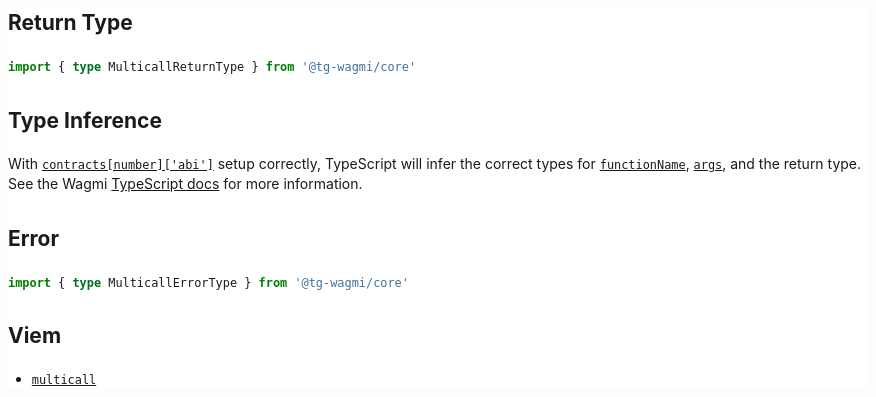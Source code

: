 
## Return Type

```ts
import { type MulticallReturnType } from '@tg-wagmi/core'
```

## Type Inference

With [`contracts[number]['abi']`](#abi) setup correctly, TypeScript will infer the correct types for [`functionName`](#functionname), [`args`](#args), and the return type. See the Wagmi [TypeScript docs](/core/typescript) for more information.

## Error

```ts
import { type MulticallErrorType } from '@tg-wagmi/core'
```

## Viem

- [`multicall`](https://viem.sh/docs/actions/public/multicall.html)
